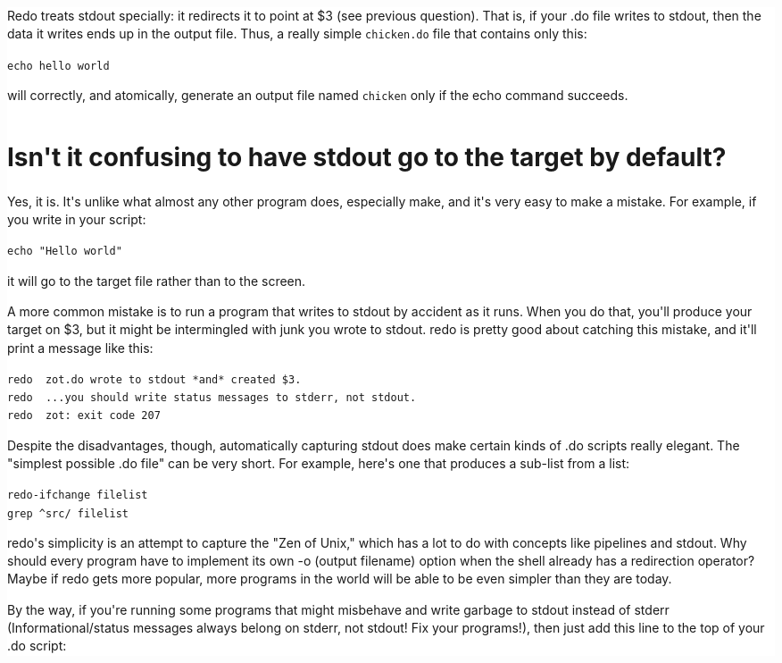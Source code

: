 Redo treats stdout specially: it redirects it to point at
$3 (see previous question).  That is, if your .do file
writes to stdout, then the data it writes ends up in the
output file.  Thus, a really simple `chicken.do` file that
contains only this:

    echo hello world

will correctly, and atomically, generate an output file
named `chicken` only if the echo command succeeds.


# Isn't it confusing to have stdout go to the target by default?

Yes, it is.  It's unlike what almost any other program
does, especially make, and it's very easy to make a
mistake.  For example, if you write in your script:

	echo "Hello world"
	
it will go to the target file rather than to the screen.

A more common mistake is to run a program that writes to
stdout by accident as it runs.  When you do that, you'll
produce your target on $3, but it might be intermingled
with junk you wrote to stdout.  redo is pretty good about
catching this mistake, and it'll print a message like this:

	redo  zot.do wrote to stdout *and* created $3.
	redo  ...you should write status messages to stderr, not stdout.
	redo  zot: exit code 207

Despite the disadvantages, though, automatically capturing
stdout does make certain kinds of .do scripts really
elegant.  The "simplest possible .do file" can be very
short.  For example, here's one that produces a sub-list
from a list:

	redo-ifchange filelist
	grep ^src/ filelist
	
redo's simplicity is an attempt to capture the "Zen of
Unix," which has a lot to do with concepts like pipelines
and stdout.  Why should every program have to implement its
own -o (output filename) option when the shell already has
a redirection operator?  Maybe if redo gets more popular,
more programs in the world will be able to be even simpler
than they are today.

By the way, if you're running some programs that might
misbehave and write garbage to stdout instead of stderr
(Informational/status messages always belong on stderr, not
stdout!  Fix your programs!), then just add this line to
the top of your .do script:
